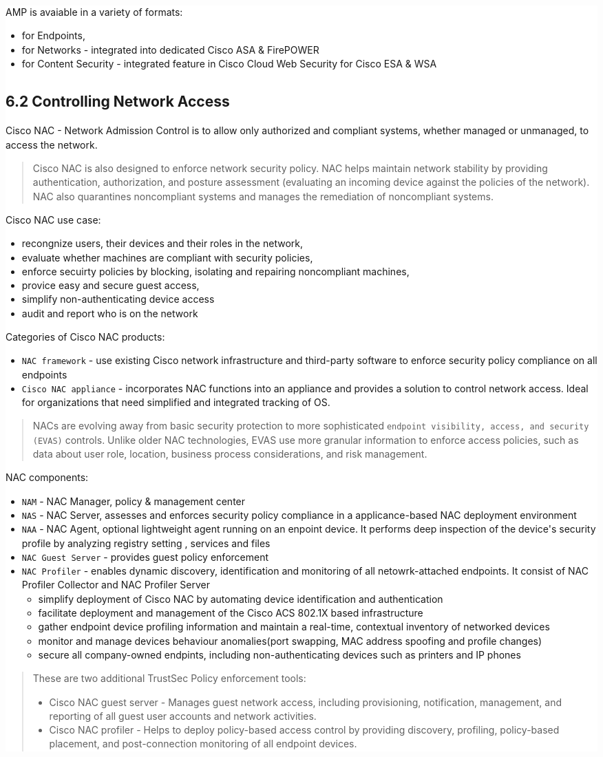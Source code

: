 AMP is avaiable in a variety of formats:
- for Endpoints,
- for Networks - integrated into dedicated Cisco ASA & FirePOWER
- for Content Security - integrated feature in Cisco Cloud Web Security for Cisco ESA & WSA

## 6.2 Controlling Network Access

Cisco NAC - Network Admission Control is to allow only authorized and compliant systems, whether managed or unmanaged, to access the network.

>Cisco NAC is also designed to enforce network security policy. NAC helps maintain network stability by providing authentication, authorization, and posture assessment (evaluating an incoming device against the policies of the network). NAC also quarantines noncompliant systems and manages the remediation of noncompliant systems.

Cisco NAC use case:
- recongnize users, their devices and their roles in the network,
- evaluate whether machines are compliant with security policies,
- enforce secuirty policies by blocking, isolating and repairing noncompliant machines,
- provice easy and secure guest access,
- simplify non-authenticating device access
- audit and report who is on the network

Categories of Cisco NAC products:
- `NAC framework` - use existing Cisco network infrastructure and third-party software to enforce security policy compliance on all endpoints
- `Cisco NAC appliance` - incorporates NAC functions into an appliance and provides a solution to control network access. Ideal for organizations that need simplified and integrated tracking of OS.

>NACs are evolving away from basic security protection to more sophisticated `endpoint visibility, access, and security (EVAS)` controls. Unlike older NAC technologies, EVAS use more granular information to enforce access policies, such as data about user role, location, business process considerations, and risk management.

NAC components:
- `NAM` - NAC Manager, policy & management center
- `NAS` - NAC Server, assesses and enforces security policy compliance in a applicance-based NAC deployment environment 
- `NAA` - NAC Agent, optional lightweight agent running on an enpoint device. It performs deep inspection of the device's security profile by analyzing registry setting , services and files
- `NAC Guest Server` - provides guest policy enforcement
- `NAC Profiler` - enables dynamic discovery, identification and monitoring of all netowrk-attached endpoints. It consist of NAC Profiler Collector and NAC Profiler Server
  - simplify deployment of Cisco NAC by automating device identification and authentication
  - facilitate deployment and management of the Cisco ACS 802.1X based infrastructure
  - gather endpoint device profiling information and maintain a real-time, contextual inventory of networked devices
  - monitor and manage devices behaviour anomalies(port swapping, MAC address spoofing and profile changes)
  - secure all company-owned endpints, including non-authenticating devices such as printers and IP phones

>These are two additional TrustSec Policy enforcement tools:
>- Cisco NAC guest server - Manages guest network access, including provisioning, notification, management, and reporting of all guest user accounts and network activities.
>- Cisco NAC profiler - Helps to deploy policy-based access control by providing discovery, profiling, policy-based placement, and post-connection monitoring of all endpoint devices.
